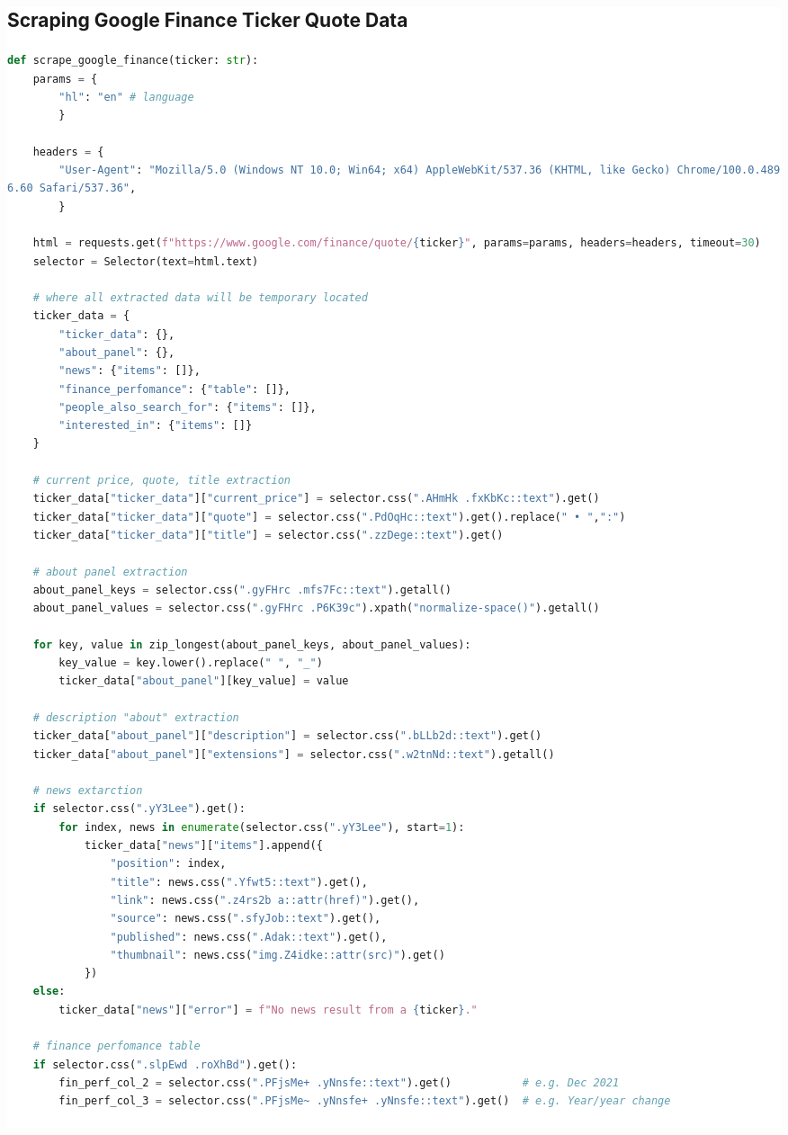 <h2 id="ticker_data">Scraping Google Finance Ticker Quote Data</h2>

```python
def scrape_google_finance(ticker: str):
    params = {
        "hl": "en" # language
        }

    headers = {
        "User-Agent": "Mozilla/5.0 (Windows NT 10.0; Win64; x64) AppleWebKit/537.36 (KHTML, like Gecko) Chrome/100.0.4896.60 Safari/537.36",
        }

    html = requests.get(f"https://www.google.com/finance/quote/{ticker}", params=params, headers=headers, timeout=30)
    selector = Selector(text=html.text)
    
    # where all extracted data will be temporary located
    ticker_data = {
        "ticker_data": {},
        "about_panel": {},
        "news": {"items": []},
        "finance_perfomance": {"table": []}, 
        "people_also_search_for": {"items": []},
        "interested_in": {"items": []}
    }
    
    # current price, quote, title extraction
    ticker_data["ticker_data"]["current_price"] = selector.css(".AHmHk .fxKbKc::text").get()
    ticker_data["ticker_data"]["quote"] = selector.css(".PdOqHc::text").get().replace(" • ",":")
    ticker_data["ticker_data"]["title"] = selector.css(".zzDege::text").get()
    
    # about panel extraction
    about_panel_keys = selector.css(".gyFHrc .mfs7Fc::text").getall()
    about_panel_values = selector.css(".gyFHrc .P6K39c").xpath("normalize-space()").getall()
    
    for key, value in zip_longest(about_panel_keys, about_panel_values):
        key_value = key.lower().replace(" ", "_")
        ticker_data["about_panel"][key_value] = value
    
    # description "about" extraction
    ticker_data["about_panel"]["description"] = selector.css(".bLLb2d::text").get()
    ticker_data["about_panel"]["extensions"] = selector.css(".w2tnNd::text").getall()
    
    # news extarction
    if selector.css(".yY3Lee").get():
        for index, news in enumerate(selector.css(".yY3Lee"), start=1):
            ticker_data["news"]["items"].append({
                "position": index,
                "title": news.css(".Yfwt5::text").get(),
                "link": news.css(".z4rs2b a::attr(href)").get(),
                "source": news.css(".sfyJob::text").get(),
                "published": news.css(".Adak::text").get(),
                "thumbnail": news.css("img.Z4idke::attr(src)").get()
            })
    else: 
        ticker_data["news"]["error"] = f"No news result from a {ticker}."

    # finance perfomance table
    if selector.css(".slpEwd .roXhBd").get():
        fin_perf_col_2 = selector.css(".PFjsMe+ .yNnsfe::text").get()           # e.g. Dec 2021
        fin_perf_col_3 = selector.css(".PFjsMe~ .yNnsfe+ .yNnsfe::text").get()  # e.g. Year/year change
        
```